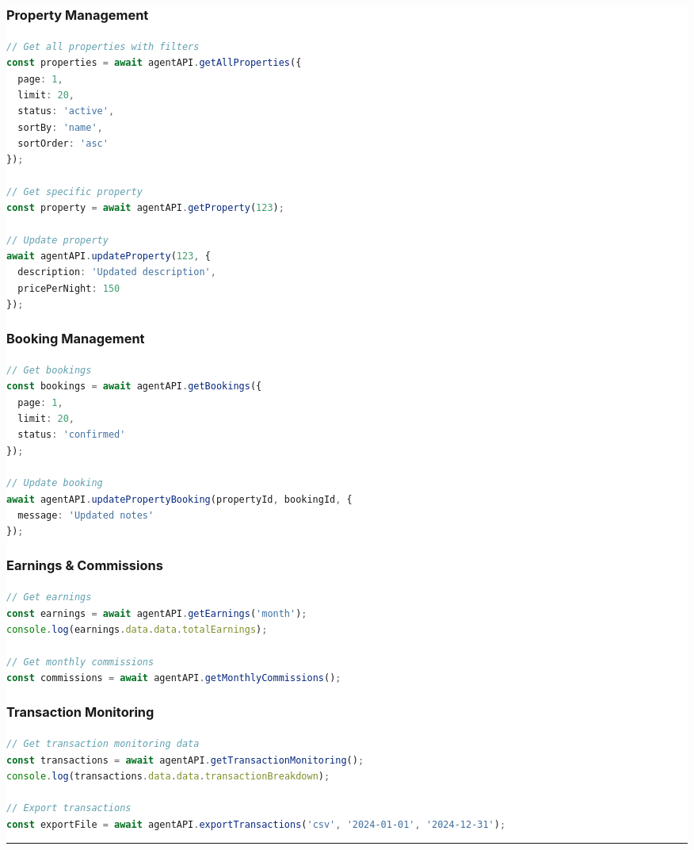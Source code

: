 ### Property Management
```typescript
// Get all properties with filters
const properties = await agentAPI.getAllProperties({
  page: 1,
  limit: 20,
  status: 'active',
  sortBy: 'name',
  sortOrder: 'asc'
});

// Get specific property
const property = await agentAPI.getProperty(123);

// Update property
await agentAPI.updateProperty(123, {
  description: 'Updated description',
  pricePerNight: 150
});
```

### Booking Management
```typescript
// Get bookings
const bookings = await agentAPI.getBookings({
  page: 1,
  limit: 20,
  status: 'confirmed'
});

// Update booking
await agentAPI.updatePropertyBooking(propertyId, bookingId, {
  message: 'Updated notes'
});
```

### Earnings & Commissions
```typescript
// Get earnings
const earnings = await agentAPI.getEarnings('month');
console.log(earnings.data.data.totalEarnings);

// Get monthly commissions
const commissions = await agentAPI.getMonthlyCommissions();
```

### Transaction Monitoring
```typescript
// Get transaction monitoring data
const transactions = await agentAPI.getTransactionMonitoring();
console.log(transactions.data.data.transactionBreakdown);

// Export transactions
const exportFile = await agentAPI.exportTransactions('csv', '2024-01-01', '2024-12-31');
```

---